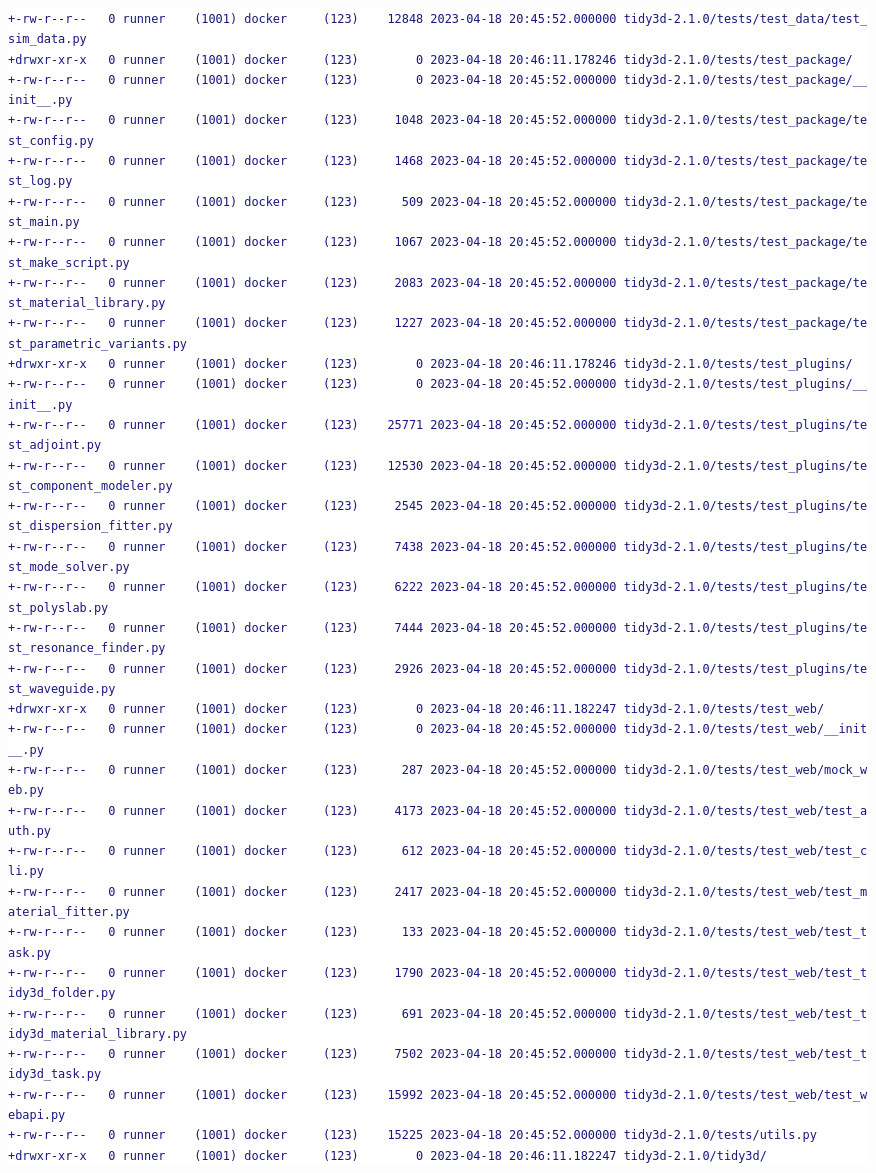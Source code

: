 ```diff
+-rw-r--r--   0 runner    (1001) docker     (123)    12848 2023-04-18 20:45:52.000000 tidy3d-2.1.0/tests/test_data/test_sim_data.py
+drwxr-xr-x   0 runner    (1001) docker     (123)        0 2023-04-18 20:46:11.178246 tidy3d-2.1.0/tests/test_package/
+-rw-r--r--   0 runner    (1001) docker     (123)        0 2023-04-18 20:45:52.000000 tidy3d-2.1.0/tests/test_package/__init__.py
+-rw-r--r--   0 runner    (1001) docker     (123)     1048 2023-04-18 20:45:52.000000 tidy3d-2.1.0/tests/test_package/test_config.py
+-rw-r--r--   0 runner    (1001) docker     (123)     1468 2023-04-18 20:45:52.000000 tidy3d-2.1.0/tests/test_package/test_log.py
+-rw-r--r--   0 runner    (1001) docker     (123)      509 2023-04-18 20:45:52.000000 tidy3d-2.1.0/tests/test_package/test_main.py
+-rw-r--r--   0 runner    (1001) docker     (123)     1067 2023-04-18 20:45:52.000000 tidy3d-2.1.0/tests/test_package/test_make_script.py
+-rw-r--r--   0 runner    (1001) docker     (123)     2083 2023-04-18 20:45:52.000000 tidy3d-2.1.0/tests/test_package/test_material_library.py
+-rw-r--r--   0 runner    (1001) docker     (123)     1227 2023-04-18 20:45:52.000000 tidy3d-2.1.0/tests/test_package/test_parametric_variants.py
+drwxr-xr-x   0 runner    (1001) docker     (123)        0 2023-04-18 20:46:11.178246 tidy3d-2.1.0/tests/test_plugins/
+-rw-r--r--   0 runner    (1001) docker     (123)        0 2023-04-18 20:45:52.000000 tidy3d-2.1.0/tests/test_plugins/__init__.py
+-rw-r--r--   0 runner    (1001) docker     (123)    25771 2023-04-18 20:45:52.000000 tidy3d-2.1.0/tests/test_plugins/test_adjoint.py
+-rw-r--r--   0 runner    (1001) docker     (123)    12530 2023-04-18 20:45:52.000000 tidy3d-2.1.0/tests/test_plugins/test_component_modeler.py
+-rw-r--r--   0 runner    (1001) docker     (123)     2545 2023-04-18 20:45:52.000000 tidy3d-2.1.0/tests/test_plugins/test_dispersion_fitter.py
+-rw-r--r--   0 runner    (1001) docker     (123)     7438 2023-04-18 20:45:52.000000 tidy3d-2.1.0/tests/test_plugins/test_mode_solver.py
+-rw-r--r--   0 runner    (1001) docker     (123)     6222 2023-04-18 20:45:52.000000 tidy3d-2.1.0/tests/test_plugins/test_polyslab.py
+-rw-r--r--   0 runner    (1001) docker     (123)     7444 2023-04-18 20:45:52.000000 tidy3d-2.1.0/tests/test_plugins/test_resonance_finder.py
+-rw-r--r--   0 runner    (1001) docker     (123)     2926 2023-04-18 20:45:52.000000 tidy3d-2.1.0/tests/test_plugins/test_waveguide.py
+drwxr-xr-x   0 runner    (1001) docker     (123)        0 2023-04-18 20:46:11.182247 tidy3d-2.1.0/tests/test_web/
+-rw-r--r--   0 runner    (1001) docker     (123)        0 2023-04-18 20:45:52.000000 tidy3d-2.1.0/tests/test_web/__init__.py
+-rw-r--r--   0 runner    (1001) docker     (123)      287 2023-04-18 20:45:52.000000 tidy3d-2.1.0/tests/test_web/mock_web.py
+-rw-r--r--   0 runner    (1001) docker     (123)     4173 2023-04-18 20:45:52.000000 tidy3d-2.1.0/tests/test_web/test_auth.py
+-rw-r--r--   0 runner    (1001) docker     (123)      612 2023-04-18 20:45:52.000000 tidy3d-2.1.0/tests/test_web/test_cli.py
+-rw-r--r--   0 runner    (1001) docker     (123)     2417 2023-04-18 20:45:52.000000 tidy3d-2.1.0/tests/test_web/test_material_fitter.py
+-rw-r--r--   0 runner    (1001) docker     (123)      133 2023-04-18 20:45:52.000000 tidy3d-2.1.0/tests/test_web/test_task.py
+-rw-r--r--   0 runner    (1001) docker     (123)     1790 2023-04-18 20:45:52.000000 tidy3d-2.1.0/tests/test_web/test_tidy3d_folder.py
+-rw-r--r--   0 runner    (1001) docker     (123)      691 2023-04-18 20:45:52.000000 tidy3d-2.1.0/tests/test_web/test_tidy3d_material_library.py
+-rw-r--r--   0 runner    (1001) docker     (123)     7502 2023-04-18 20:45:52.000000 tidy3d-2.1.0/tests/test_web/test_tidy3d_task.py
+-rw-r--r--   0 runner    (1001) docker     (123)    15992 2023-04-18 20:45:52.000000 tidy3d-2.1.0/tests/test_web/test_webapi.py
+-rw-r--r--   0 runner    (1001) docker     (123)    15225 2023-04-18 20:45:52.000000 tidy3d-2.1.0/tests/utils.py
+drwxr-xr-x   0 runner    (1001) docker     (123)        0 2023-04-18 20:46:11.182247 tidy3d-2.1.0/tidy3d/
```